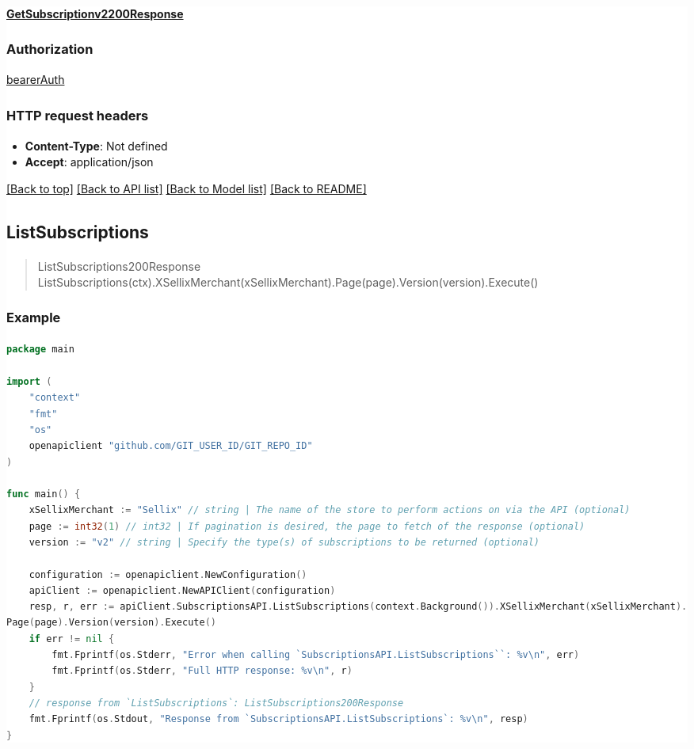 [**GetSubscriptionv2200Response**](GetSubscriptionv2200Response.md)

### Authorization

[bearerAuth](../README.md#bearerAuth)

### HTTP request headers

- **Content-Type**: Not defined
- **Accept**: application/json

[[Back to top]](#) [[Back to API list]](../README.md#documentation-for-api-endpoints)
[[Back to Model list]](../README.md#documentation-for-models)
[[Back to README]](../README.md)


## ListSubscriptions

> ListSubscriptions200Response ListSubscriptions(ctx).XSellixMerchant(xSellixMerchant).Page(page).Version(version).Execute()





### Example

```go
package main

import (
	"context"
	"fmt"
	"os"
	openapiclient "github.com/GIT_USER_ID/GIT_REPO_ID"
)

func main() {
	xSellixMerchant := "Sellix" // string | The name of the store to perform actions on via the API (optional)
	page := int32(1) // int32 | If pagination is desired, the page to fetch of the response (optional)
	version := "v2" // string | Specify the type(s) of subscriptions to be returned (optional)

	configuration := openapiclient.NewConfiguration()
	apiClient := openapiclient.NewAPIClient(configuration)
	resp, r, err := apiClient.SubscriptionsAPI.ListSubscriptions(context.Background()).XSellixMerchant(xSellixMerchant).Page(page).Version(version).Execute()
	if err != nil {
		fmt.Fprintf(os.Stderr, "Error when calling `SubscriptionsAPI.ListSubscriptions``: %v\n", err)
		fmt.Fprintf(os.Stderr, "Full HTTP response: %v\n", r)
	}
	// response from `ListSubscriptions`: ListSubscriptions200Response
	fmt.Fprintf(os.Stdout, "Response from `SubscriptionsAPI.ListSubscriptions`: %v\n", resp)
}
```
